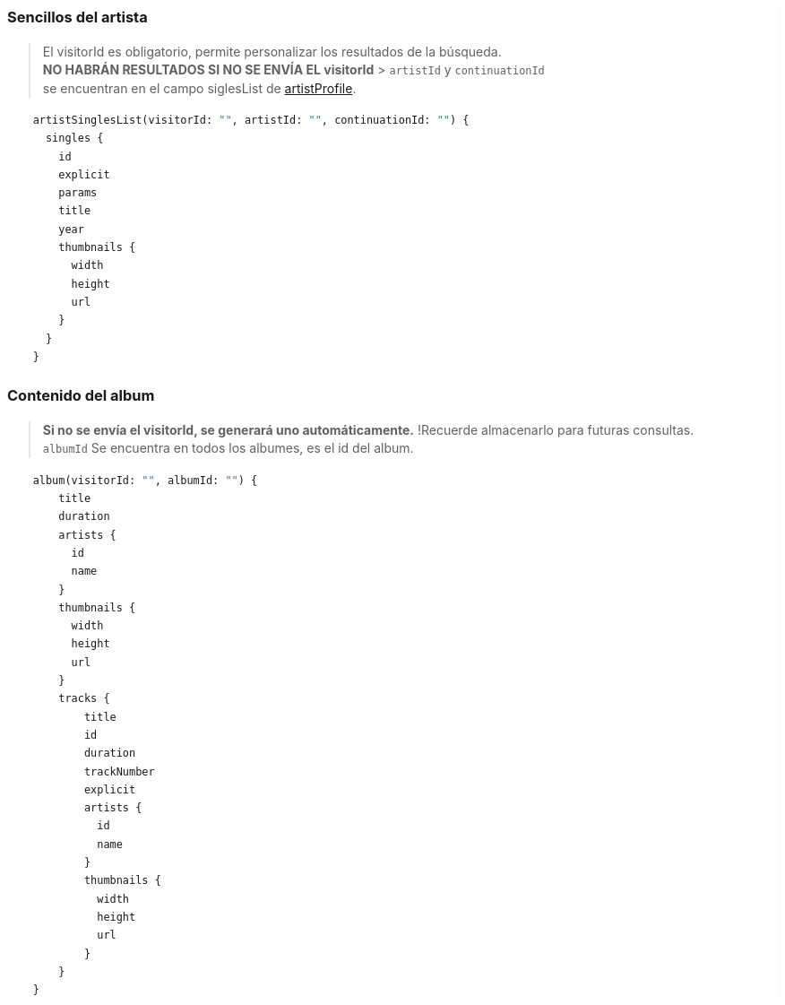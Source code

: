 ### Sencillos del artista

> El visitorId es obligatorio, permite personalizar los resultados de la búsqueda.  
> **NO HABRÁN RESULTADOS SI NO SE ENVÍA EL visitorId** > `artistId` y `continuationId`  
> se encuentran en el campo siglesList de [artistProfile](#perfil-de-artista).

```graphql
    artistSinglesList(visitorId: "", artistId: "", continuationId: "") {
      singles {
        id
        explicit
        params
        title
        year
        thumbnails {
          width
          height
          url
        }
      }
    }
```

### Contenido del album

> **Si no se envía el visitorId, se generará uno automáticamente.**
> !Recuerde almacenarlo para futuras consultas.  
> `albumId` Se encuentra en todos los albumes, es el id del album.

```graphql
    album(visitorId: "", albumId: "") {
        title
        duration
        artists {
          id
          name
        }
        thumbnails {
          width
          height
          url
        }
        tracks {
            title
            id
            duration
            trackNumber
            explicit
            artists {
              id
              name
            }
            thumbnails {
              width
              height
              url
            }
        }
    }
```
